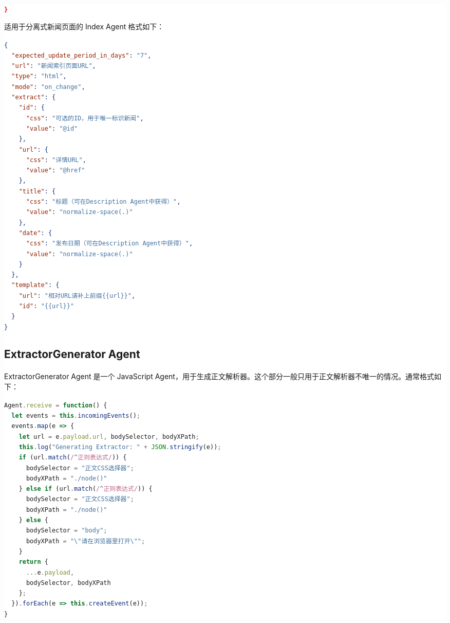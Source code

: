 ```json
}
```

适用于分离式新闻页面的 Index Agent 格式如下：
```json
{
  "expected_update_period_in_days": "7",
  "url": "新闻索引页面URL",
  "type": "html",
  "mode": "on_change",
  "extract": {
    "id": {
      "css": "可选的ID，用于唯一标识新闻",
      "value": "@id"
    },
    "url": {
      "css": "详情URL",
      "value": "@href"
    },
    "title": {
      "css": "标题（可在Description Agent中获得）",
      "value": "normalize-space(.)"
    },
    "date": {
      "css": "发布日期（可在Description Agent中获得）",
      "value": "normalize-space(.)"
    }
  },
  "template": {
    "url": "相对URL请补上前缀{{url}}",
    "id": "{{url}}"
  }
}
```

## ExtractorGenerator Agent
ExtractorGenerator Agent 是一个 JavaScript Agent，用于生成正文解析器。这个部分一般只用于正文解析器不唯一的情况。通常格式如下：
```javascript
Agent.receive = function() {
  let events = this.incomingEvents();
  events.map(e => {
    let url = e.payload.url, bodySelector, bodyXPath;
    this.log("Generating Extractor: " + JSON.stringify(e));
    if (url.match(/^正则表达式/)) {
      bodySelector = "正文CSS选择器";
      bodyXPath = "./node()"
    } else if (url.match(/^正则表达式/)) {
      bodySelector = "正文CSS选择器";
      bodyXPath = "./node()"
    } else {
      bodySelector = "body";
      bodyXPath = "\"请在浏览器里打开\"";
    }
    return {
      ...e.payload,
      bodySelector, bodyXPath
    };
  }).forEach(e => this.createEvent(e));
}
```

